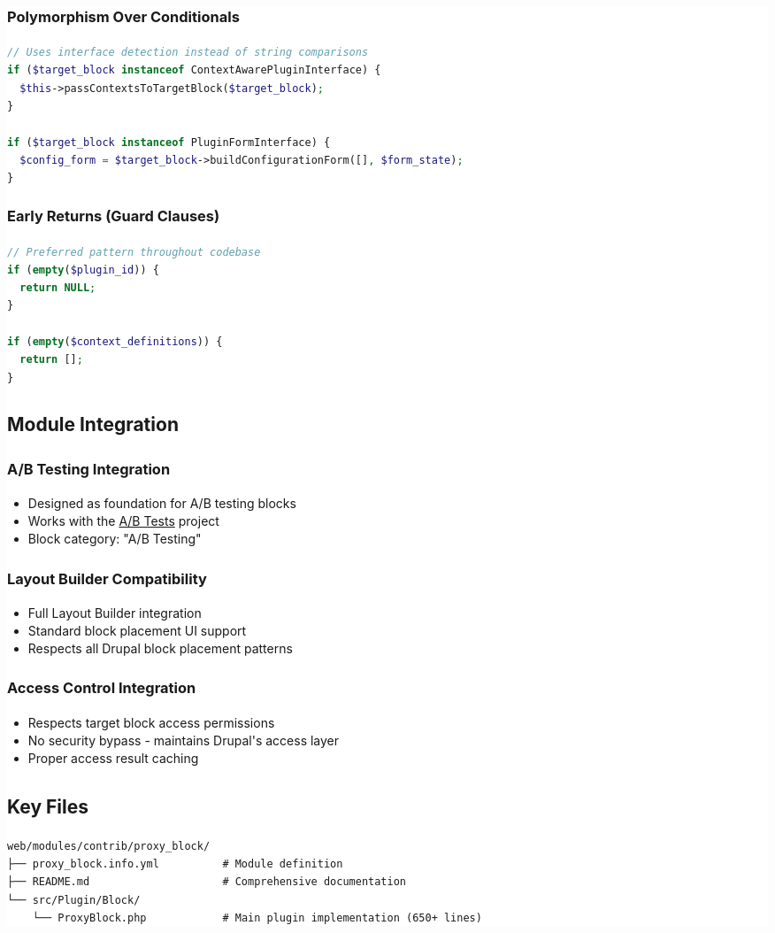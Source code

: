 ### Polymorphism Over Conditionals
```php
// Uses interface detection instead of string comparisons
if ($target_block instanceof ContextAwarePluginInterface) {
  $this->passContextsToTargetBlock($target_block);
}

if ($target_block instanceof PluginFormInterface) {
  $config_form = $target_block->buildConfigurationForm([], $form_state);
}
```

### Early Returns (Guard Clauses)
```php
// Preferred pattern throughout codebase
if (empty($plugin_id)) {
  return NULL;
}

if (empty($context_definitions)) {
  return [];
}
```

## Module Integration

### A/B Testing Integration
- Designed as foundation for A/B testing blocks
- Works with the [A/B Tests](https://www.github.com/Lullabot/ab_tests) project
- Block category: "A/B Testing" 

### Layout Builder Compatibility
- Full Layout Builder integration
- Standard block placement UI support
- Respects all Drupal block placement patterns

### Access Control Integration
- Respects target block access permissions
- No security bypass - maintains Drupal's access layer
- Proper access result caching

## Key Files

```
web/modules/contrib/proxy_block/
├── proxy_block.info.yml          # Module definition
├── README.md                     # Comprehensive documentation  
└── src/Plugin/Block/
    └── ProxyBlock.php            # Main plugin implementation (650+ lines)
```
